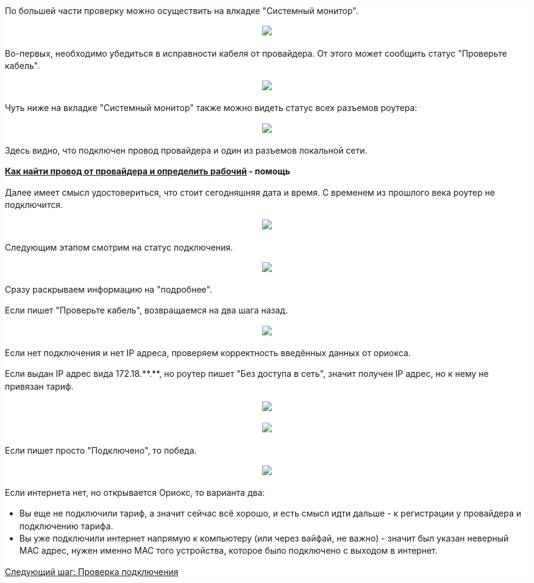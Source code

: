 По большей части проверку можно осуществить на влкадке "Системный монитор".


<p align="center"><img src="img/keen2/13.png"></p>



Во-первых, необходимо убедиться в исправности кабеля от провайдера. От этого может сообщить статус "Проверьте кабель".


<p align="center"><img src="img/keen2/23.png"></p>

Чуть ниже на вкладке "Системный монитор" также можно видеть статус всех разъемов роутера:

<p align="center"><img src="img/keen2/11.png"  width="30%"></p>

Здесь видно, что подключен провод провайдера и один из разъемов локальной сети. 

__[Как найти провод от провайдера и определить рабочий](./6-wire.md) - помощь__


Далее имеет смысл удостовериться, что стоит сегодняшняя дата и время. С временем из прошлого века роутер не подключится.

<p align="center"><img src="img/keen2/24.png"></p>

Следующим этапом смотрим на статус подключения. 

<p align="center"><img src="img/keen2/14.png"></p>

Сразу раскрываем информацию на "подробнее". 

Если пишет "Проверьте кабель", возвращаемся на два шага назад. 

<p align="center"><img src="img/keen2/15.png?"></p>

Если нет подключения и нет IP адреса, проверяем корректность введённых данных от ориокса.



Если выдан IP адрес вида 172.18.\*\*.\*\*, но роутер пишет "Без доступа в сеть", значит получен IP адрес, но к нему не привязан тариф.

<p align="center"><img src="img/keen2/16.png?"></p>
<p align="center"><img src="img/keen2/18.png?"></p>

Если пишет просто "Подключено", то победа.

<p align="center"><img src="img/keen2/17.png?"></p>

Если интернета нет, но открывается Ориокс, то варианта два:

* Вы еще не подключили тариф, а значит сейчас всё хорошо, и есть смысл идти дальше - к регистрации у провайдера и подключению тарифа.
* Вы уже подключили интернет напрямую к компьютеру (или через вайфай, не важно) - значит был указан неверный MAC адрес, нужен именно MAC того устройства, которое было подключено с выходом в интернет.

[Следующий шаг: Проверка подключения](./3-check.md)